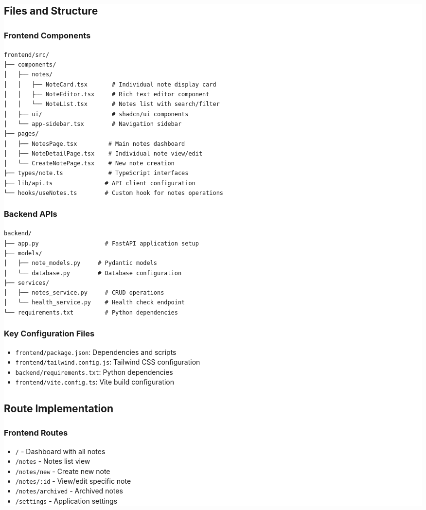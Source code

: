 ## Files and Structure

### Frontend Components
```
frontend/src/
├── components/
│   ├── notes/
│   │   ├── NoteCard.tsx       # Individual note display card
│   │   ├── NoteEditor.tsx     # Rich text editor component
│   │   └── NoteList.tsx       # Notes list with search/filter
│   ├── ui/                    # shadcn/ui components
│   └── app-sidebar.tsx        # Navigation sidebar
├── pages/
│   ├── NotesPage.tsx         # Main notes dashboard
│   ├── NoteDetailPage.tsx    # Individual note view/edit
│   └── CreateNotePage.tsx    # New note creation
├── types/note.ts             # TypeScript interfaces
├── lib/api.ts               # API client configuration
└── hooks/useNotes.ts        # Custom hook for notes operations
```

### Backend APIs
```
backend/
├── app.py                   # FastAPI application setup
├── models/
│   ├── note_models.py     # Pydantic models
│   └── database.py        # Database configuration
├── services/
│   ├── notes_service.py     # CRUD operations
│   └── health_service.py    # Health check endpoint
└── requirements.txt         # Python dependencies
```

### Key Configuration Files
- `frontend/package.json`: Dependencies and scripts
- `frontend/tailwind.config.js`: Tailwind CSS configuration
- `backend/requirements.txt`: Python dependencies
- `frontend/vite.config.ts`: Vite build configuration

## Route Implementation

### Frontend Routes
- `/` - Dashboard with all notes
- `/notes` - Notes list view
- `/notes/new` - Create new note
- `/notes/:id` - View/edit specific note
- `/notes/archived` - Archived notes
- `/settings` - Application settings
